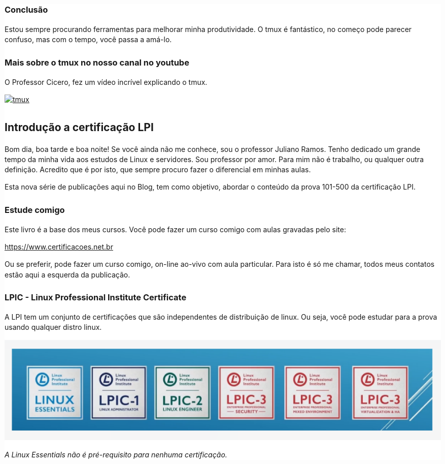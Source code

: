 ### Conclusão

Estou sempre procurando ferramentas para melhorar minha produtividade. O tmux é fantástico, no começo pode parecer confuso, mas com o tempo, você passa a amá-lo. 



### Mais sobre o tmux no nosso canal no youtube

O Professor Cicero, fez um vídeo incrível explicando o tmux. 

[![tmux](http://img.youtube.com/vi/9kgBUO6Beak/0.jpg)](http://www.youtube.com/watch?v=9kgBUO6Beak "tmux")

## Introdução a certificação LPI

Bom dia, boa tarde e boa noite! Se você ainda não me conhece, sou o professor Juliano Ramos. Tenho dedicado um grande tempo da minha vida aos estudos de Linux e servidores. Sou professor por amor. Para mim não é trabalho, ou qualquer outra definição. Acredito que é por isto, que sempre procuro fazer o diferencial em minhas aulas.

Esta nova série de publicações aqui no Blog, tem como objetivo, abordar o conteúdo da prova 101-500 da certificação LPI. 



### Estude comigo

Este livro é a base dos meus cursos. Você pode fazer um curso comigo com aulas gravadas pelo site:

<https://www.certificacoes.net.br> 

Ou se preferir, pode fazer um curso comigo, on-line ao-vivo com aula particular. Para isto é só me chamar, todos meus contatos estão aqui a esquerda da publicação.


### LPIC - Linux Professional Institute Certificate

A LPI tem um conjunto de certificações que são independentes de distribuição de linux. Ou seja, você pode estudar para a prova usando qualquer distro linux.

![11 cursos e livro](images/lpi1.png)



*A Linux Essentials não é pré-requisito para nenhuma certificação.* 
